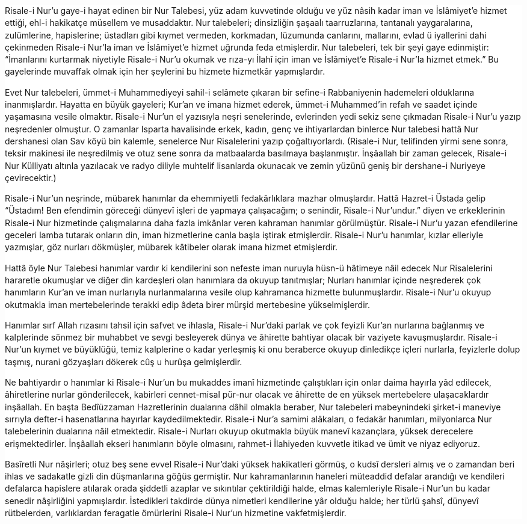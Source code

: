 Risale-i Nur’u gaye-i hayat edinen bir Nur Talebesi, yüz adam kuvvetinde olduğu ve yüz nâsih kadar iman ve İslâmiyet’e hizmet ettiği, ehl-i hakikatçe müsellem ve musaddaktır. Nur talebeleri; dinsizliğin şaşaalı taarruzlarına, tantanalı yaygaralarına, zulümlerine, hapislerine; üstadları gibi kıymet vermeden, korkmadan, lüzumunda canlarını, mallarını, evlad ü iyallerini dahi çekinmeden Risale-i Nur’la iman ve İslâmiyet’e hizmet uğrunda feda etmişlerdir. Nur talebeleri, tek bir şeyi gaye edinmiştir: “İmanlarını kurtarmak niyetiyle Risale-i Nur’u okumak ve rıza-yı İlahî için iman ve İslâmiyet’e Risale-i Nur’la hizmet etmek.” Bu gayelerinde muvaffak olmak için her şeylerini bu hizmete hizmetkâr yapmışlardır.

Evet Nur talebeleri, ümmet-i Muhammediyeyi sahil-i selâmete çıkaran bir sefine-i Rabbaniyenin hademeleri olduklarına inanmışlardır. Hayatta en büyük gayeleri; Kur’an ve imana hizmet ederek, ümmet-i Muhammed’in refah ve saadet içinde yaşamasına vesile olmaktır. Risale-i Nur’un el yazısıyla neşri senelerinde, evlerinden yedi sekiz sene çıkmadan Risale-i Nur’u yazıp neşredenler olmuştur. O zamanlar Isparta havalisinde erkek, kadın, genç ve ihtiyarlardan binlerce Nur talebesi hattâ Nur dershanesi olan Sav köyü bin kalemle, senelerce Nur Risalelerini yazıp çoğaltıyorlardı. (Risale-i Nur, telifinden yirmi sene sonra, teksir makinesi ile neşredilmiş ve otuz sene sonra da matbaalarda basılmaya başlanmıştır. İnşâallah bir zaman gelecek, Risale-i Nur Külliyatı altınla yazılacak ve radyo diliyle muhtelif lisanlarda okunacak ve zemin yüzünü geniş bir dershane-i Nuriyeye çevirecektir.)

Risale-i Nur’un neşrinde, mübarek hanımlar da ehemmiyetli fedakârlıklara mazhar olmuşlardır. Hattâ Hazret-i Üstada gelip “Üstadım! Ben efendimin göreceği dünyevî işleri de yapmaya çalışacağım; o senindir, Risale-i Nur’undur.” diyen ve erkeklerinin Risale-i Nur hizmetinde çalışmalarına daha fazla imkânlar veren kahraman hanımlar görülmüştür. Risale-i Nur’u yazan efendilerine geceleri lamba tutarak onların din, iman hizmetlerine canla başla iştirak etmişlerdir. Risale-i Nur’u hanımlar, kızlar elleriyle yazmışlar, göz nurları dökmüşler, mübarek kâtibeler olarak imana hizmet etmişlerdir.

Hattâ öyle Nur Talebesi hanımlar vardır ki kendilerini son nefeste iman nuruyla hüsn-ü hâtimeye nâil edecek Nur Risalelerini hararetle okumuşlar ve diğer din kardeşleri olan hanımlara da okuyup tanıtmışlar; Nurları hanımlar içinde neşrederek çok hanımların Kur’an ve iman nurlarıyla nurlanmalarına vesile olup kahramanca hizmette bulunmuşlardır. Risale-i Nur’u okuyup okutmakla iman mertebelerinde terakki edip âdeta birer mürşid mertebesine yükselmişlerdir.

Hanımlar sırf Allah rızasını tahsil için safvet ve ihlasla, Risale-i Nur’daki parlak ve çok feyizli Kur’an nurlarına bağlanmış ve kalplerinde sönmez bir muhabbet ve sevgi besleyerek dünya ve âhirette bahtiyar olacak bir vaziyete kavuşmuşlardır. Risale-i Nur’un kıymet ve büyüklüğü, temiz kalplerine o kadar yerleşmiş ki onu beraberce okuyup dinledikçe içleri nurlarla, feyizlerle dolup taşmış, nurani gözyaşları dökerek cûş u hurûşa gelmişlerdir.

Ne bahtiyardır o hanımlar ki Risale-i Nur’un bu mukaddes imanî hizmetinde çalıştıkları için onlar daima hayırla yâd edilecek, âhiretlerine nurlar gönderilecek, kabirleri cennet-misal pür-nur olacak ve âhirette de en yüksek mertebelere ulaşacaklardır inşâallah. En başta Bedîüzzaman Hazretlerinin dualarına dâhil olmakla beraber, Nur talebeleri mabeynindeki şirket-i maneviye sırrıyla defter-i hasenatlarına hayırlar kaydedilmektedir. Risale-i Nur’a samimi alâkaları, o fedakâr hanımları, milyonlarca Nur talebelerinin dualarına nâil etmektedir. Risale-i Nurları okuyup okutmakla büyük manevî kazançlara, yüksek derecelere erişmektedirler. İnşâallah ekseri hanımların böyle olmasını, rahmet-i İlahiyeden kuvvetle itikad ve ümit ve niyaz ediyoruz.

Basîretli Nur nâşirleri; otuz beş sene evvel Risale-i Nur’daki yüksek hakikatleri görmüş, o kudsî dersleri almış ve o zamandan beri ihlas ve sadakatle gizli din düşmanlarına göğüs germiştir. Nur kahramanlarının haneleri müteaddid defalar arandığı ve kendileri defalarca hapislere atılarak orada şiddetli azaplar ve sıkıntılar çektirildiği halde, elmas kalemleriyle Risale-i Nur’un bu kadar senedir nâşirliğini yapmışlardır. İstedikleri takdirde dünya nimetleri kendilerine yâr olduğu halde; her türlü şahsî, dünyevî rütbelerden, varlıklardan feragatle ömürlerini Risale-i Nur’un hizmetine vakfetmişlerdir.
